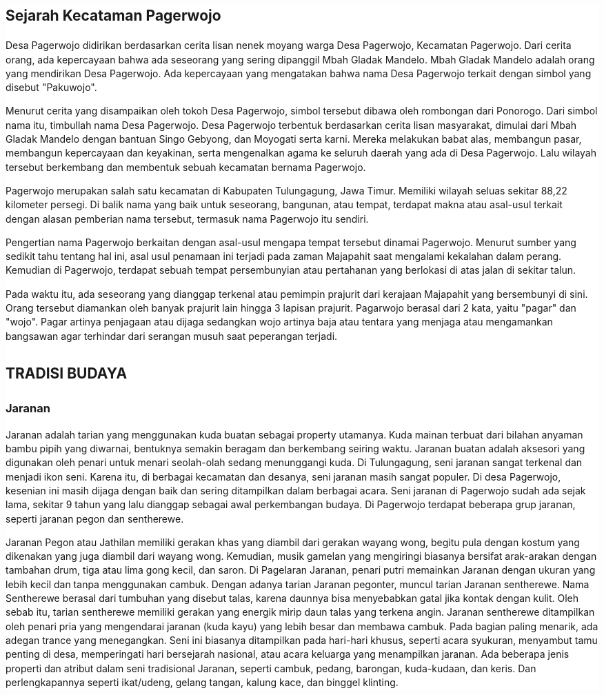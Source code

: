 ## Sejarah Kecataman Pagerwojo

Desa Pagerwojo didirikan berdasarkan cerita lisan nenek moyang warga Desa Pagerwojo, Kecamatan Pagerwojo. Dari cerita orang, ada kepercayaan bahwa ada seseorang yang sering dipanggil Mbah Gladak Mandelo. Mbah Gladak Mandelo adalah orang yang mendirikan Desa Pagerwojo. Ada kepercayaan yang mengatakan bahwa nama Desa Pagerwojo terkait dengan simbol yang disebut "Pakuwojo".

Menurut cerita yang disampaikan oleh tokoh Desa Pagerwojo, simbol tersebut dibawa oleh rombongan dari Ponorogo. Dari simbol nama itu, timbullah nama Desa Pagerwojo. Desa Pagerwojo terbentuk berdasarkan cerita lisan masyarakat, dimulai dari Mbah Gladak Mandelo dengan bantuan Singo Gebyong, dan Moyogati serta karni. Mereka melakukan babat alas, membangun pasar, membangun kepercayaan dan keyakinan, serta mengenalkan agama ke seluruh daerah yang ada di Desa Pagerwojo. Lalu wilayah tersebut berkembang dan membentuk sebuah kecamatan bernama Pagerwojo.

Pagerwojo merupakan salah satu kecamatan di Kabupaten Tulungagung, Jawa Timur. Memiliki wilayah seluas sekitar 88,22 kilometer persegi. Di balik nama yang baik untuk seseorang, bangunan, atau tempat, terdapat makna atau asal-usul terkait dengan alasan pemberian nama tersebut, termasuk nama Pagerwojo itu sendiri.

Pengertian nama Pagerwojo berkaitan dengan asal-usul mengapa tempat tersebut dinamai Pagerwojo. Menurut sumber yang sedikit tahu tentang hal ini, asal usul penamaan ini terjadi pada zaman Majapahit saat mengalami kekalahan dalam perang. Kemudian di Pagerwojo, terdapat sebuah tempat persembunyian atau pertahanan yang berlokasi di atas jalan di sekitar talun.

Pada waktu itu, ada seseorang yang dianggap terkenal atau pemimpin prajurit dari kerajaan Majapahit yang bersembunyi di sini. Orang tersebut diamankan oleh banyak prajurit lain hingga 3 lapisan prajurit. Pagarwojo berasal dari 2 kata, yaitu "pagar" dan "wojo". Pagar artinya penjagaan atau dijaga sedangkan wojo artinya baja atau tentara yang menjaga atau mengamankan bangsawan agar terhindar dari serangan musuh saat peperangan terjadi.

## TRADISI BUDAYA

### Jaranan

Jaranan adalah tarian yang menggunakan kuda buatan sebagai property utamanya. Kuda mainan terbuat dari bilahan anyaman bambu pipih yang diwarnai, bentuknya semakin beragam dan berkembang seiring waktu. Jaranan buatan adalah aksesori yang digunakan oleh penari untuk menari seolah-olah sedang menunggangi kuda. Di Tulungagung, seni jaranan sangat terkenal dan menjadi ikon seni. Karena itu, di berbagai kecamatan dan desanya, seni jaranan masih sangat populer. Di desa Pagerwojo, kesenian ini masih dijaga dengan baik dan sering ditampilkan dalam berbagai acara. Seni jaranan di Pagerwojo sudah ada sejak lama, sekitar 9 tahun yang lalu dianggap sebagai awal perkembangan budaya. Di Pagerwojo terdapat beberapa grup jaranan, seperti jaranan pegon dan sentherewe.

Jaranan Pegon atau Jathilan memiliki gerakan khas yang diambil dari gerakan wayang wong, begitu pula dengan kostum yang dikenakan yang juga diambil dari wayang wong. Kemudian, musik gamelan yang mengiringi biasanya bersifat arak-arakan dengan tambahan drum, tiga atau lima gong kecil, dan saron. Di Pagelaran Jaranan, penari putri memainkan Jaranan dengan ukuran yang lebih kecil dan tanpa menggunakan cambuk. Dengan adanya tarian Jaranan pegonter, muncul tarian Jaranan sentherewe. Nama Sentherewe berasal dari tumbuhan yang disebut talas, karena daunnya bisa menyebabkan gatal jika kontak dengan kulit. Oleh sebab itu, tarian sentherewe memiliki gerakan yang energik mirip daun talas yang terkena angin. Jaranan sentherewe ditampilkan oleh penari pria yang mengendarai jaranan (kuda kayu) yang lebih besar dan membawa cambuk. Pada bagian paling menarik, ada adegan trance yang menegangkan. Seni ini biasanya ditampilkan pada hari-hari khusus, seperti acara syukuran, menyambut tamu penting di desa, memperingati hari bersejarah nasional, atau acara keluarga yang menampilkan jaranan. Ada beberapa jenis properti dan atribut dalam seni tradisional Jaranan, seperti cambuk, pedang, barongan, kuda-kudaan, dan keris. Dan perlengkapannya seperti ikat/udeng, gelang tangan, kalung kace, dan binggel klinting.
